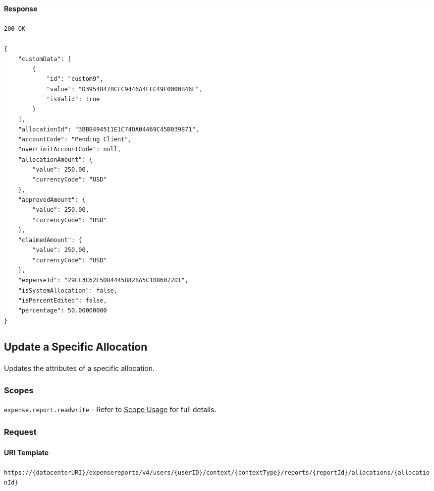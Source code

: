 #### Response

```shell
200 OK

{
    "customData": [
        {
            "id": "custom9",
            "value": "D3954B47BCEC9446A4FFC49E0000B46E",
            "isValid": true
        }
    ],
    "allocationId": "3BBB494511E1C74DA04469C45B039871",
    "accountCode": "Pending Client",
    "overLimitAccountCode": null,
    "allocationAmount": {
        "value": 250.00,
        "currencyCode": "USD"
    },
    "approvedAmount": {
        "value": 250.00,
        "currencyCode": "USD"
    },
    "claimedAmount": {
        "value": 250.00,
        "currencyCode": "USD"
    },
    "expenseId": "29EE3C62F5D844458828A5C1086072D1",
    "isSystemAllocation": false,
    "isPercentEdited": false,
    "percentage": 50.00000000
}
```

## <a name="update-allocation-id"></a>Update a Specific Allocation	 

Updates the attributes of a specific allocation.

### Scopes

`expense.report.readwrite` - Refer to [Scope Usage](#scope-usage) for full details.

### Request

#### URI Template

```shell
https://{datacenterURI}/expensereports/v4/users/{userID}/context/{contextType}/reports/{reportId}/allocations/{allocationId}
```
